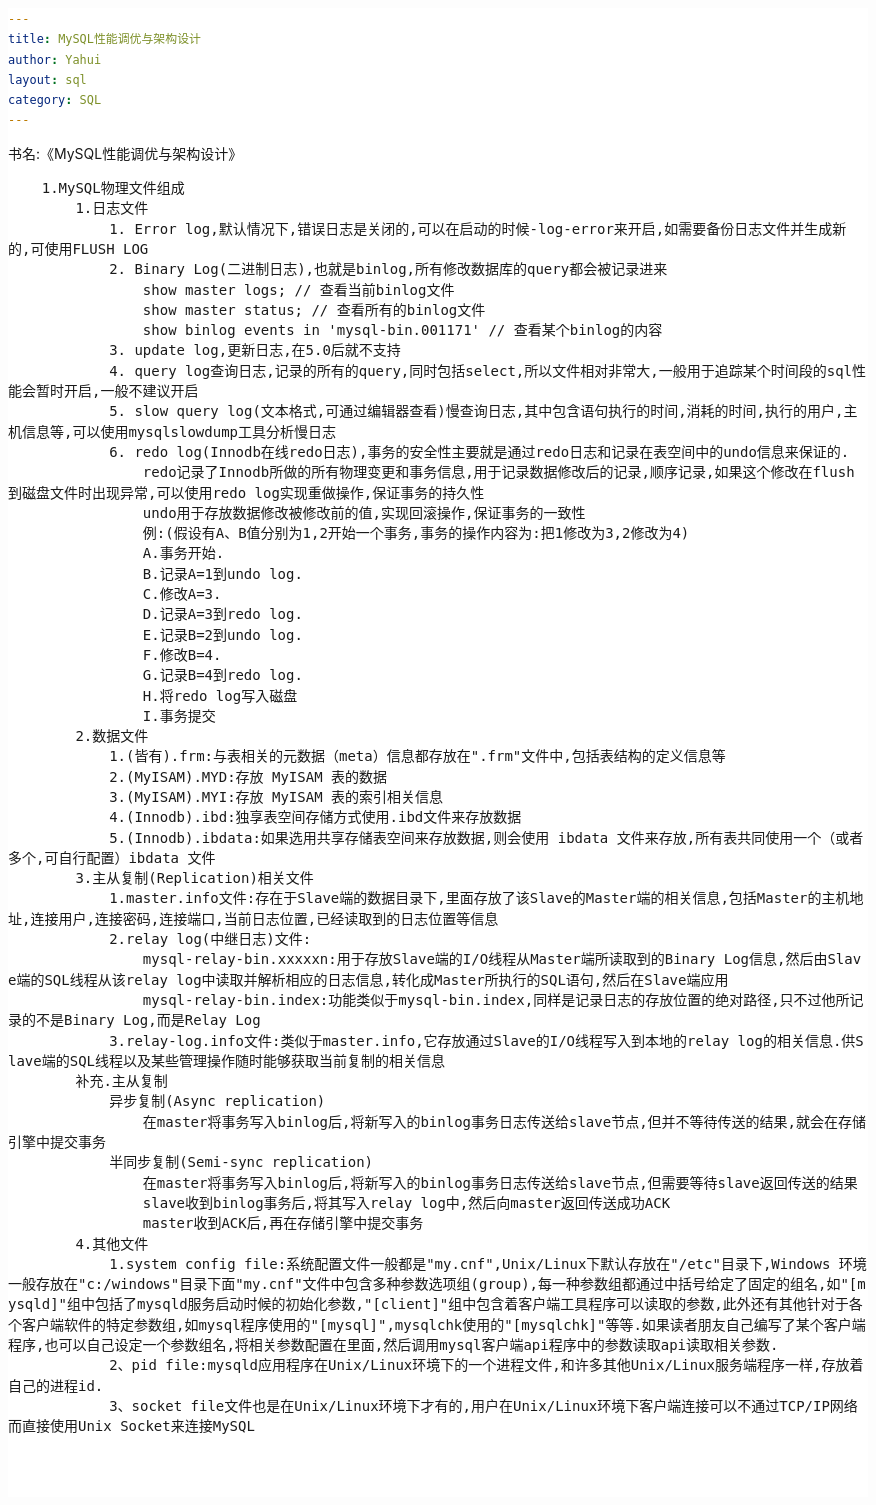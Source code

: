 ```yaml
---
title: MySQL性能调优与架构设计
author: Yahui
layout: sql
category: SQL
---
```



书名:《MySQL性能调优与架构设计》

<pre style="text-align: left;">
	1.MySQL物理文件组成
	    1.日志文件
	        1. Error log,默认情况下,错误日志是关闭的,可以在启动的时候-log-error来开启,如需要备份日志文件并生成新的,可使用FLUSH LOG
	        2. Binary Log(二进制日志),也就是binlog,所有修改数据库的query都会被记录进来
	        	show master logs; // 查看当前binlog文件
				show master status; // 查看所有的binlog文件
				show binlog events in 'mysql-bin.001171' // 查看某个binlog的内容
			3. update log,更新日志,在5.0后就不支持
			4. query log查询日志,记录的所有的query,同时包括select,所以文件相对非常大,一般用于追踪某个时间段的sql性能会暂时开启,一般不建议开启
			5. slow query log(文本格式,可通过编辑器查看)慢查询日志,其中包含语句执行的时间,消耗的时间,执行的用户,主机信息等,可以使用mysqlslowdump工具分析慢日志
			6. redo log(Innodb在线redo日志),事务的安全性主要就是通过redo日志和记录在表空间中的undo信息来保证的.
				redo记录了Innodb所做的所有物理变更和事务信息,用于记录数据修改后的记录,顺序记录,如果这个修改在flush到磁盘文件时出现异常,可以使用redo log实现重做操作,保证事务的持久性
				undo用于存放数据修改被修改前的值,实现回滚操作,保证事务的一致性
				例:(假设有A、B值分别为1,2开始一个事务,事务的操作内容为:把1修改为3,2修改为4)
				A.事务开始.
				B.记录A=1到undo log.
				C.修改A=3.
				D.记录A=3到redo log.
				E.记录B=2到undo log.
				F.修改B=4.
				G.记录B=4到redo log.
				H.将redo log写入磁盘
				I.事务提交
		2.数据文件
			1.(皆有).frm:与表相关的元数据（meta）信息都存放在".frm"文件中,包括表结构的定义信息等
			2.(MyISAM).MYD:存放 MyISAM 表的数据
			3.(MyISAM).MYI:存放 MyISAM 表的索引相关信息
			4.(Innodb).ibd:独享表空间存储方式使用.ibd文件来存放数据
			5.(Innodb).ibdata:如果选用共享存储表空间来存放数据,则会使用 ibdata 文件来存放,所有表共同使用一个（或者多个,可自行配置）ibdata 文件
		3.主从复制(Replication)相关文件
			1.master.info文件:存在于Slave端的数据目录下,里面存放了该Slave的Master端的相关信息,包括Master的主机地址,连接用户,连接密码,连接端口,当前日志位置,已经读取到的日志位置等信息
			2.relay log(中继日志)文件:
				mysql-relay-bin.xxxxxn:用于存放Slave端的I/O线程从Master端所读取到的Binary Log信息,然后由Slave端的SQL线程从该relay log中读取并解析相应的日志信息,转化成Master所执行的SQL语句,然后在Slave端应用
				mysql-relay-bin.index:功能类似于mysql-bin.index,同样是记录日志的存放位置的绝对路径,只不过他所记录的不是Binary Log,而是Relay Log
			3.relay-log.info文件:类似于master.info,它存放通过Slave的I/O线程写入到本地的relay log的相关信息.供Slave端的SQL线程以及某些管理操作随时能够获取当前复制的相关信息
		补充.主从复制
			异步复制(Async replication)
				在master将事务写入binlog后,将新写入的binlog事务日志传送给slave节点,但并不等待传送的结果,就会在存储引擎中提交事务
			半同步复制(Semi-sync replication)
				在master将事务写入binlog后,将新写入的binlog事务日志传送给slave节点,但需要等待slave返回传送的结果
				slave收到binlog事务后,将其写入relay log中,然后向master返回传送成功ACK
				master收到ACK后,再在存储引擎中提交事务
		4.其他文件
			1.system config file:系统配置文件一般都是"my.cnf",Unix/Linux下默认存放在"/etc"目录下,Windows 环境一般存放在"c:/windows"目录下面"my.cnf"文件中包含多种参数选项组(group),每一种参数组都通过中括号给定了固定的组名,如"[mysqld]"组中包括了mysqld服务启动时候的初始化参数,"[client]"组中包含着客户端工具程序可以读取的参数,此外还有其他针对于各个客户端软件的特定参数组,如mysql程序使用的"[mysql]",mysqlchk使用的"[mysqlchk]"等等.如果读者朋友自己编写了某个客户端程序,也可以自己设定一个参数组名,将相关参数配置在里面,然后调用mysql客户端api程序中的参数读取api读取相关参数.
			2、pid file:mysqld应用程序在Unix/Linux环境下的一个进程文件,和许多其他Unix/Linux服务端程序一样,存放着自己的进程id.
			3、socket file文件也是在Unix/Linux环境下才有的,用户在Unix/Linux环境下客户端连接可以不通过TCP/IP网络而直接使用Unix Socket来连接MySQL